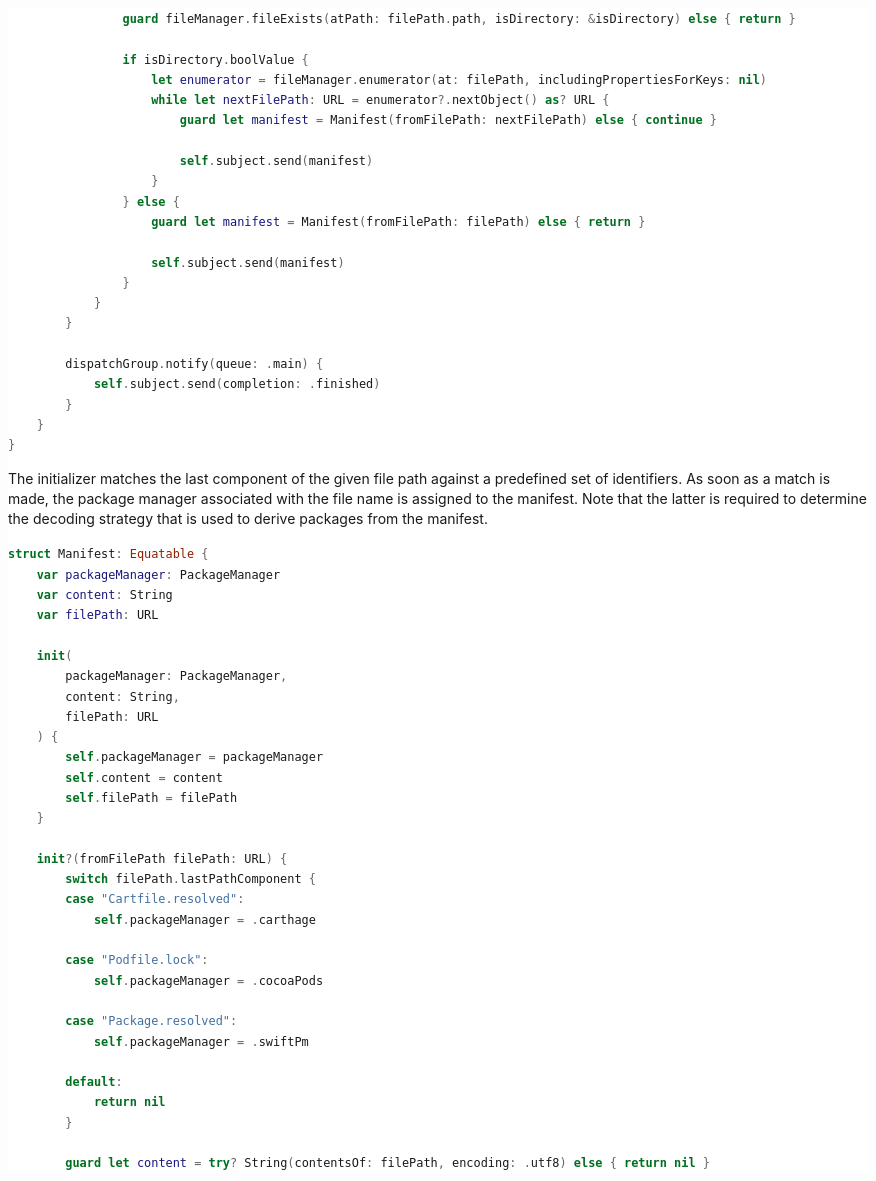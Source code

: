 ```swift
                guard fileManager.fileExists(atPath: filePath.path, isDirectory: &isDirectory) else { return }

                if isDirectory.boolValue {
                    let enumerator = fileManager.enumerator(at: filePath, includingPropertiesForKeys: nil)
                    while let nextFilePath: URL = enumerator?.nextObject() as? URL {
                        guard let manifest = Manifest(fromFilePath: nextFilePath) else { continue }

                        self.subject.send(manifest)
                    }
                } else {
                    guard let manifest = Manifest(fromFilePath: filePath) else { return }

                    self.subject.send(manifest)
                }
            }
        }

        dispatchGroup.notify(queue: .main) {
            self.subject.send(completion: .finished)
        }
    }
}
```

The initializer matches the last component of the given file path against a predefined set of identifiers. As soon as a match is made, the package manager associated with the file name is assigned to the manifest. Note that the latter is required to determine the decoding strategy that is used to derive packages from the manifest.

```swift
struct Manifest: Equatable {
    var packageManager: PackageManager
    var content: String
    var filePath: URL

    init(
        packageManager: PackageManager,
        content: String,
        filePath: URL
    ) {
        self.packageManager = packageManager
        self.content = content
        self.filePath = filePath
    }

    init?(fromFilePath filePath: URL) {
        switch filePath.lastPathComponent {
        case "Cartfile.resolved":
            self.packageManager = .carthage

        case "Podfile.lock":
            self.packageManager = .cocoaPods

        case "Package.resolved":
            self.packageManager = .swiftPm

        default:
            return nil
        }

        guard let content = try? String(contentsOf: filePath, encoding: .utf8) else { return nil }

```